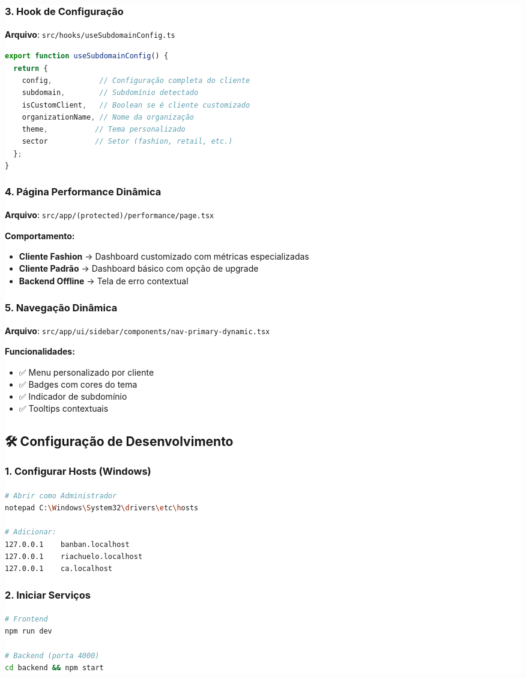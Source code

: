 ### **3. Hook de Configuração**
**Arquivo**: `src/hooks/useSubdomainConfig.ts`

```typescript
export function useSubdomainConfig() {
  return {
    config,           // Configuração completa do cliente
    subdomain,        // Subdomínio detectado
    isCustomClient,   // Boolean se é cliente customizado
    organizationName, // Nome da organização
    theme,           // Tema personalizado
    sector           // Setor (fashion, retail, etc.)
  };
}
```

### **4. Página Performance Dinâmica**
**Arquivo**: `src/app/(protected)/performance/page.tsx`

**Comportamento:**
- **Cliente Fashion** → Dashboard customizado com métricas especializadas
- **Cliente Padrão** → Dashboard básico com opção de upgrade
- **Backend Offline** → Tela de erro contextual

### **5. Navegação Dinâmica**
**Arquivo**: `src/app/ui/sidebar/components/nav-primary-dynamic.tsx`

**Funcionalidades:**
- ✅ Menu personalizado por cliente
- ✅ Badges com cores do tema
- ✅ Indicador de subdomínio
- ✅ Tooltips contextuais

## 🛠️ **Configuração de Desenvolvimento**

### **1. Configurar Hosts (Windows)**
```bash
# Abrir como Administrador
notepad C:\Windows\System32\drivers\etc\hosts

# Adicionar:
127.0.0.1    banban.localhost
127.0.0.1    riachuelo.localhost  
127.0.0.1    ca.localhost
```

### **2. Iniciar Serviços**
```bash
# Frontend
npm run dev

# Backend (porta 4000)
cd backend && npm start
```
